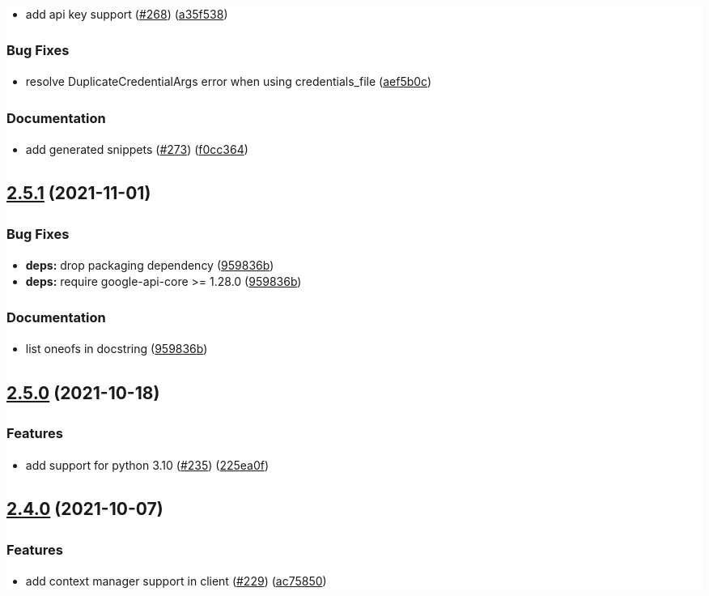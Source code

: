 * add api key support ([#268](https://github.com/googleapis/python-videointelligence/issues/268)) ([a35f538](https://github.com/googleapis/python-videointelligence/commit/a35f538ae5595fb15112025e69661f0484317294))


### Bug Fixes

* resolve DuplicateCredentialArgs error when using credentials_file ([aef5b0c](https://github.com/googleapis/python-videointelligence/commit/aef5b0cf7bf0878be037ebf5b1dd65921d966ff4))


### Documentation

* add generated snippets ([#273](https://github.com/googleapis/python-videointelligence/issues/273)) ([f0cc364](https://github.com/googleapis/python-videointelligence/commit/f0cc36444044b971b43362915e7d8d0e9bef62bf))

## [2.5.1](https://www.github.com/googleapis/python-videointelligence/compare/v2.5.0...v2.5.1) (2021-11-01)


### Bug Fixes

* **deps:** drop packaging dependency ([959836b](https://www.github.com/googleapis/python-videointelligence/commit/959836bf7b4f4b93eaa632d655f5433a150c5ca7))
* **deps:** require google-api-core >= 1.28.0 ([959836b](https://www.github.com/googleapis/python-videointelligence/commit/959836bf7b4f4b93eaa632d655f5433a150c5ca7))


### Documentation

* list oneofs in docstring ([959836b](https://www.github.com/googleapis/python-videointelligence/commit/959836bf7b4f4b93eaa632d655f5433a150c5ca7))

## [2.5.0](https://www.github.com/googleapis/python-videointelligence/compare/v2.4.0...v2.5.0) (2021-10-18)


### Features

* add support for python 3.10 ([#235](https://www.github.com/googleapis/python-videointelligence/issues/235)) ([225ea0f](https://www.github.com/googleapis/python-videointelligence/commit/225ea0f90cd226d74ccb76229ca4008a9e1d8a23))

## [2.4.0](https://www.github.com/googleapis/python-videointelligence/compare/v2.3.3...v2.4.0) (2021-10-07)


### Features

* add context manager support in client ([#229](https://www.github.com/googleapis/python-videointelligence/issues/229)) ([ac75850](https://www.github.com/googleapis/python-videointelligence/commit/ac75850925ac29bd3ad238bebd48cbedfe638942))

